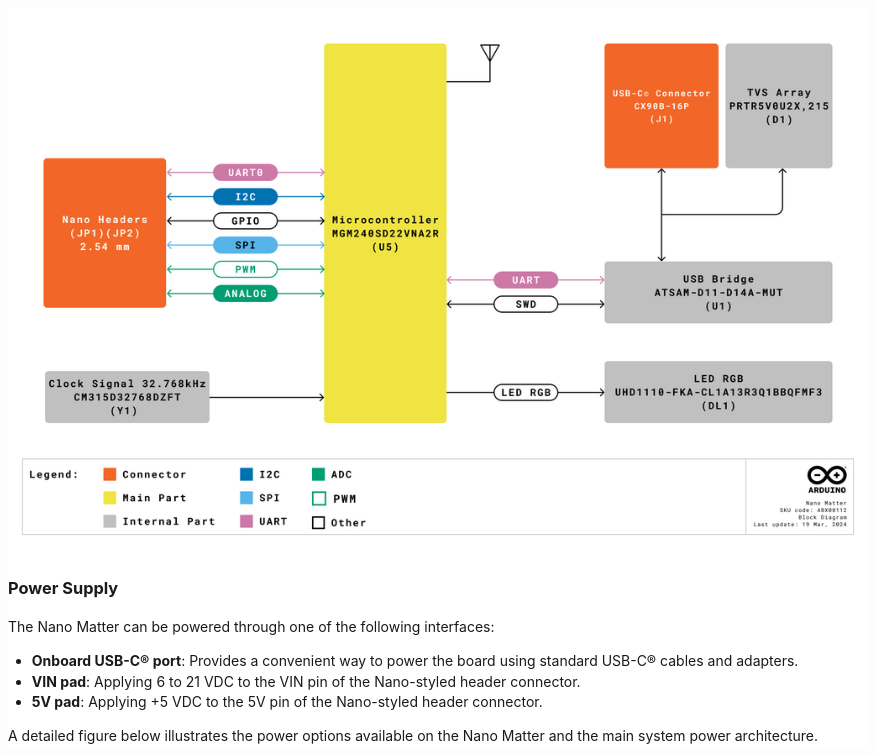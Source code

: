 ![](assets/Nano_Matter_Block_Diagram-v2.png)

<div style="page-break-after: always;"></div>

### Power Supply

<div style="text-align:justify;">

The Nano Matter can be powered through one of the following interfaces:

- **Onboard USB-C® port**: Provides a convenient way to power the board using standard USB-C® cables and adapters.
- **VIN pad**: Applying 6 to 21 VDC to the VIN pin of the Nano-styled header connector. 
- **5V pad**: Applying +5 VDC to the 5V pin of the Nano-styled header connector.

A detailed figure below illustrates the power options available on the Nano Matter and the main system power architecture.
